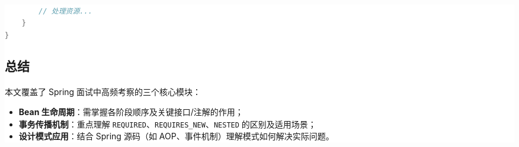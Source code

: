 ```java
        // 处理资源...
    }
}
```


## 总结

本文覆盖了 Spring 面试中高频考察的三个核心模块：  
- **Bean 生命周期**：需掌握各阶段顺序及关键接口/注解的作用；  
- **事务传播机制**：重点理解 `REQUIRED`、`REQUIRES_NEW`、`NESTED` 的区别及适用场景；  
- **设计模式应用**：结合 Spring 源码（如 AOP、事件机制）理解模式如何解决实际问题。